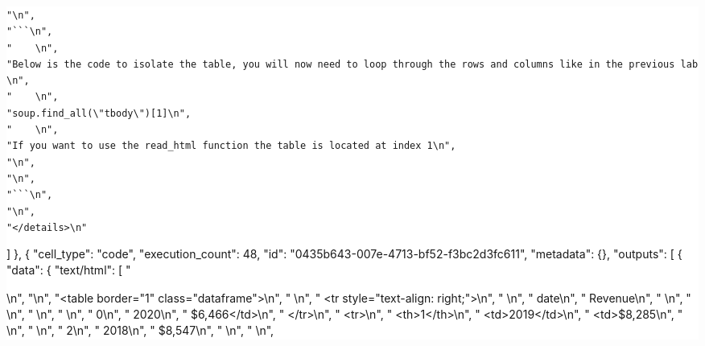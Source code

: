     "\n",
    "```\n",
    "    \n",
    "Below is the code to isolate the table, you will now need to loop through the rows and columns like in the previous lab\n",
    "    \n",
    "soup.find_all(\"tbody\")[1]\n",
    "    \n",
    "If you want to use the read_html function the table is located at index 1\n",
    "\n",
    "\n",
    "```\n",
    "\n",
    "</details>\n"
   ]
  },
  {
   "cell_type": "code",
   "execution_count": 48,
   "id": "0435b643-007e-4713-bf52-f3bc2d3fc611",
   "metadata": {},
   "outputs": [
    {
     "data": {
      "text/html": [
       "<div>\n",
       "<style scoped>\n",
       "    .dataframe tbody tr th:only-of-type {\n",
       "        vertical-align: middle;\n",
       "    }\n",
       "\n",
       "    .dataframe tbody tr th {\n",
       "        vertical-align: top;\n",
       "    }\n",
       "\n",
       "    .dataframe thead th {\n",
       "        text-align: right;\n",
       "    }\n",
       "</style>\n",
       "<table border=\"1\" class=\"dataframe\">\n",
       "  <thead>\n",
       "    <tr style=\"text-align: right;\">\n",
       "      <th></th>\n",
       "      <th>date</th>\n",
       "      <th>Revenue</th>\n",
       "    </tr>\n",
       "  </thead>\n",
       "  <tbody>\n",
       "    <tr>\n",
       "      <th>0</th>\n",
       "      <td>2020</td>\n",
       "      <td>$6,466</td>\n",
       "    </tr>\n",
       "    <tr>\n",
       "      <th>1</th>\n",
       "      <td>2019</td>\n",
       "      <td>$8,285</td>\n",
       "    </tr>\n",
       "    <tr>\n",
       "      <th>2</th>\n",
       "      <td>2018</td>\n",
       "      <td>$8,547</td>\n",
       "    </tr>\n",
       "    <tr>\n",